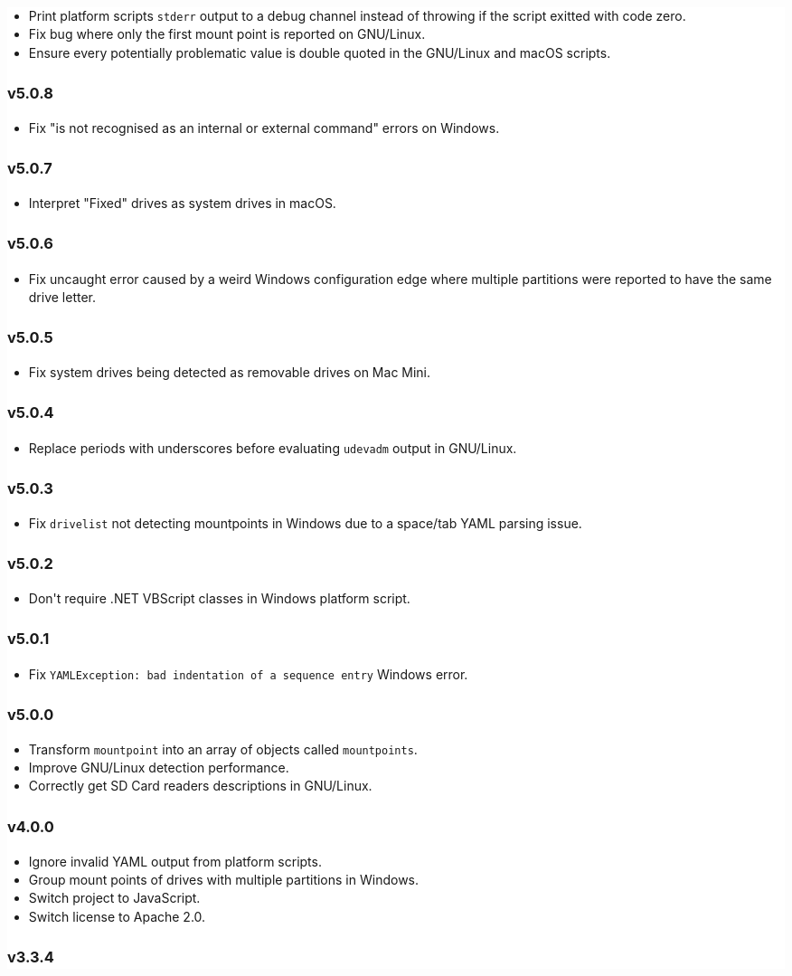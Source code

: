 - Print platform scripts `stderr` output to a debug channel instead of throwing if the script exitted with code zero.
- Fix bug where only the first mount point is reported on GNU/Linux.
- Ensure every potentially problematic value is double quoted in the GNU/Linux and macOS scripts.

### v5.0.8

- Fix "is not recognised as an internal or external command" errors on Windows.

### v5.0.7

- Interpret "Fixed" drives as system drives in macOS.

### v5.0.6

- Fix uncaught error caused by a weird Windows configuration edge where multiple partitions were reported to have the same drive letter.

### v5.0.5

- Fix system drives being detected as removable drives on Mac Mini.

### v5.0.4

- Replace periods with underscores before evaluating `udevadm` output in GNU/Linux.

### v5.0.3

- Fix `drivelist` not detecting mountpoints in Windows due to a space/tab YAML parsing issue.

### v5.0.2

- Don't require .NET VBScript classes in Windows platform script.

### v5.0.1

- Fix `YAMLException: bad indentation of a sequence entry` Windows error.

### v5.0.0

- Transform `mountpoint` into an array of objects called `mountpoints`.
- Improve GNU/Linux detection performance.
- Correctly get SD Card readers descriptions in GNU/Linux.

### v4.0.0

- Ignore invalid YAML output from platform scripts.
- Group mount points of drives with multiple partitions in Windows.
- Switch project to JavaScript.
- Switch license to Apache 2.0.

### v3.3.4
